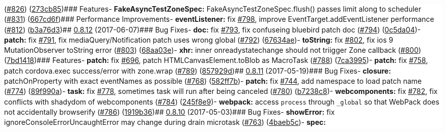 ([#826](https://github.com/angular/zone.js/issues/826)) ([273cb85](https://github.com/angular/zone.js/commit/273cb85))### Features- **FakeAsyncTestZoneSpec:** FakeAsyncTestZoneSpec.flush() passes limit along to scheduler ([#831](https://github.com/angular/zone.js/issues/831)) ([667cd6f](https://github.com/angular/zone.js/commit/667cd6f))### Performance Improvements- **eventListener:** fix [#798](https://github.com/angular/zone.js/issues/798), improve EventTarget.addEventListener performance ([#812](https://github.com/angular/zone.js/issues/812)) ([b3a76d3](https://github.com/angular/zone.js/commit/b3a76d3))<a name="0.8.12"></a>## [0.8.12](https://github.com/angular/zone.js/compare/v0.8.11...0.8.12) (2017-06-07)### Bug Fixes- **doc:** fix [#793](https://github.com/angular/zone.js/issues/793), fix confuseing bluebird patch doc ([#794](https://github.com/angular/zone.js/issues/794)) ([0c5da04](https://github.com/angular/zone.js/commit/0c5da04))- **patch:** fix [#791](https://github.com/angular/zone.js/issues/791), fix mediaQuery/Notification patch uses wrong global ([#792](https://github.com/angular/zone.js/issues/792)) ([67634ae](https://github.com/angular/zone.js/commit/67634ae))- **toString:** fix [#802](https://github.com/angular/zone.js/issues/802), fix ios 9 MutationObserver toString error ([#803](https://github.com/angular/zone.js/issues/803)) ([68aa03e](https://github.com/angular/zone.js/commit/68aa03e))- **xhr:** inner onreadystatechange should not triigger Zone callback ([#800](https://github.com/angular/zone.js/issues/800)) ([7bd1418](https://github.com/angular/zone.js/commit/7bd1418))### Features- **patch:** fix [#696](https://github.com/angular/zone.js/issues/696), patch HTMLCanvasElement.toBlob as MacroTask ([#788](https://github.com/angular/zone.js/issues/788)) ([7ca3995](https://github.com/angular/zone.js/commit/7ca3995))- **patch:** fix [#758](https://github.com/angular/zone.js/issues/758), patch cordova.exec success/error with zone.wrap ([#789](https://github.com/angular/zone.js/issues/789)) ([857929d](https://github.com/angular/zone.js/commit/857929d))<a name="0.8.11"></a>## [0.8.11](https://github.com/angular/zone.js/compare/v0.8.10...0.8.11) (2017-05-19)### Bug Fixes- **closure:** patchOnProperty with exact eventNames as possible ([#768](https://github.com/angular/zone.js/issues/768)) ([582ff7b](https://github.com/angular/zone.js/commit/582ff7b))- **patch:** fix [#744](https://github.com/angular/zone.js/issues/744), add namespace to load patch name ([#774](https://github.com/angular/zone.js/issues/774)) ([89f990a](https://github.com/angular/zone.js/commit/89f990a))- **task:** fix [#778](https://github.com/angular/zone.js/issues/778), sometimes task will run after being canceled ([#780](https://github.com/angular/zone.js/issues/780)) ([b7238c8](https://github.com/angular/zone.js/commit/b7238c8))- **webcomponents:** fix [#782](https://github.com/angular/zone.js/issues/782), fix conflicts with shadydom of webcomponents ([#784](https://github.com/angular/zone.js/issues/784)) ([245f8e9](https://github.com/angular/zone.js/commit/245f8e9))- **webpack:** access `process` through `_global` so that WebPack does not accidentally browserify ([#786](https://github.com/angular/zone.js/issues/786)) ([1919b36](https://github.com/angular/zone.js/commit/1919b36))<a name="0.8.10"></a>## [0.8.10](https://github.com/angular/zone.js/compare/v0.8.9...0.8.10) (2017-05-03)### Bug Fixes- **showError:** fix ignoreConsoleErrorUncaughtError may change during drain microtask ([#763](https://github.com/angular/zone.js/issues/763)) ([4baeb5c](https://github.com/angular/zone.js/commit/4baeb5c))- **spec:**